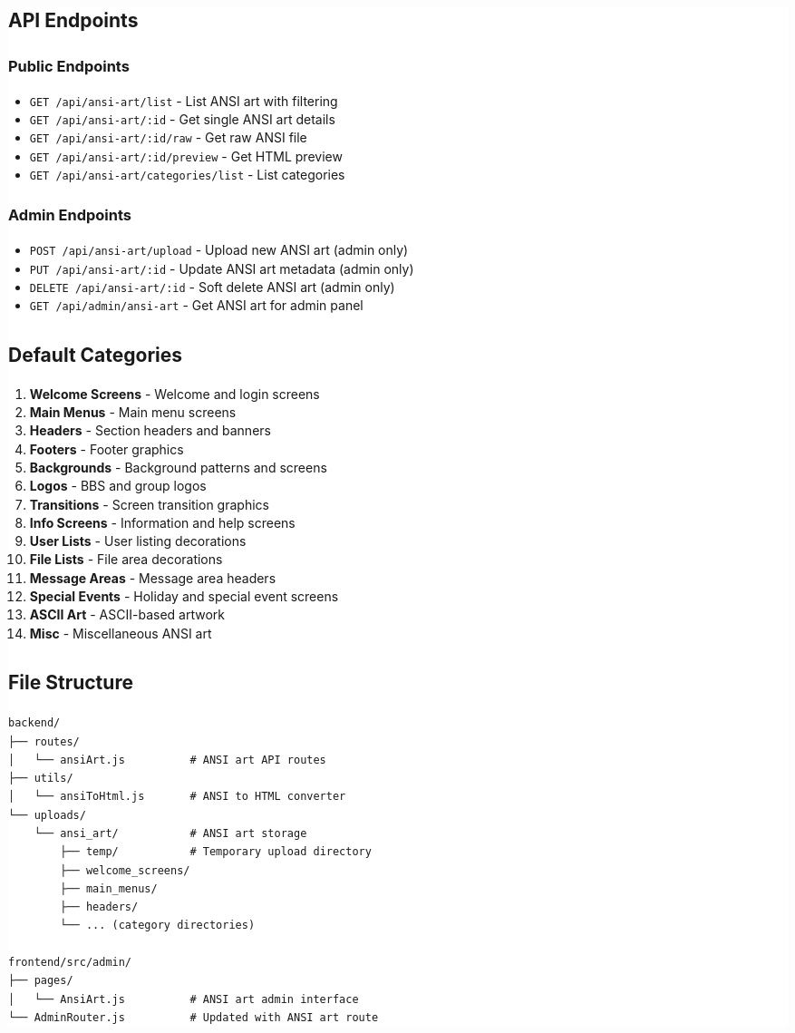 
## API Endpoints

### Public Endpoints
- `GET /api/ansi-art/list` - List ANSI art with filtering
- `GET /api/ansi-art/:id` - Get single ANSI art details
- `GET /api/ansi-art/:id/raw` - Get raw ANSI file
- `GET /api/ansi-art/:id/preview` - Get HTML preview
- `GET /api/ansi-art/categories/list` - List categories

### Admin Endpoints
- `POST /api/ansi-art/upload` - Upload new ANSI art (admin only)
- `PUT /api/ansi-art/:id` - Update ANSI art metadata (admin only)
- `DELETE /api/ansi-art/:id` - Soft delete ANSI art (admin only)
- `GET /api/admin/ansi-art` - Get ANSI art for admin panel

## Default Categories

1. **Welcome Screens** - Welcome and login screens
2. **Main Menus** - Main menu screens
3. **Headers** - Section headers and banners
4. **Footers** - Footer graphics
5. **Backgrounds** - Background patterns and screens
6. **Logos** - BBS and group logos
7. **Transitions** - Screen transition graphics
8. **Info Screens** - Information and help screens
9. **User Lists** - User listing decorations
10. **File Lists** - File area decorations
11. **Message Areas** - Message area headers
12. **Special Events** - Holiday and special event screens
13. **ASCII Art** - ASCII-based artwork
14. **Misc** - Miscellaneous ANSI art

## File Structure

```
backend/
├── routes/
│   └── ansiArt.js          # ANSI art API routes
├── utils/
│   └── ansiToHtml.js       # ANSI to HTML converter
└── uploads/
    └── ansi_art/           # ANSI art storage
        ├── temp/           # Temporary upload directory
        ├── welcome_screens/
        ├── main_menus/
        ├── headers/
        └── ... (category directories)

frontend/src/admin/
├── pages/
│   └── AnsiArt.js          # ANSI art admin interface
└── AdminRouter.js          # Updated with ANSI art route
```
